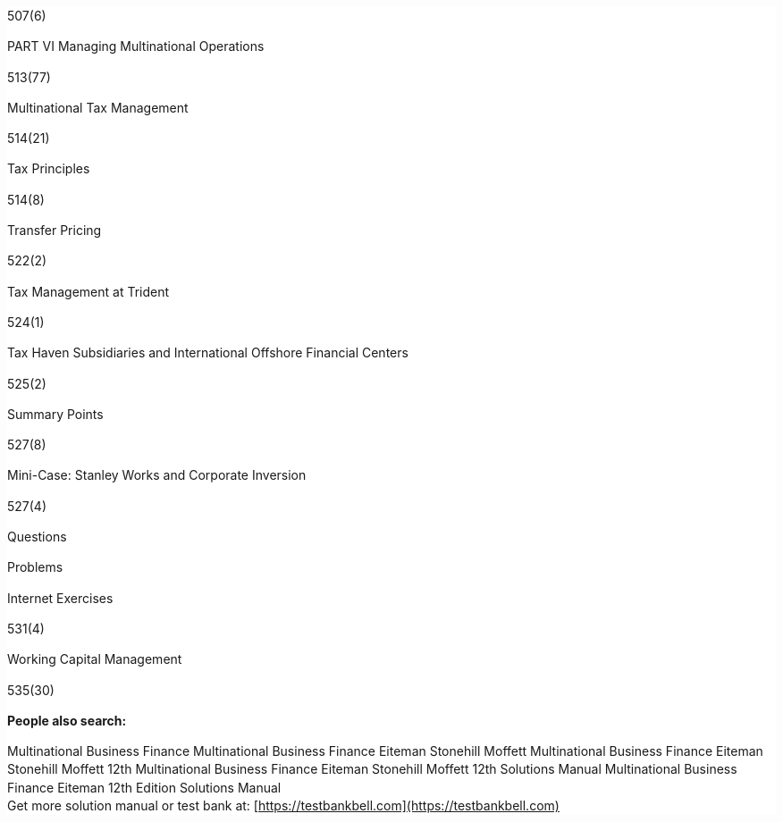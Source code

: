 
507(6)


PART VI Managing Multinational Operations


513(77)


Multinational Tax Management


514(21)


Tax Principles


514(8)


Transfer Pricing


522(2)


Tax Management at Trident


524(1)


Tax Haven Subsidiaries and International Offshore Financial Centers


525(2)


Summary Points


527(8)


Mini-Case: Stanley Works and Corporate Inversion


527(4)


Questions


Problems


Internet Exercises


531(4)


Working Capital Management


535(30)


**People also search:**

Multinational Business Finance
Multinational Business Finance Eiteman Stonehill Moffett
Multinational Business Finance Eiteman Stonehill Moffett 12th
Multinational Business Finance Eiteman Stonehill Moffett 12th Solutions Manual
Multinational Business Finance Eiteman 12th Edition Solutions Manual  
 Get more solution manual or test bank at: [https://testbankbell.com](https://testbankbell.com)
